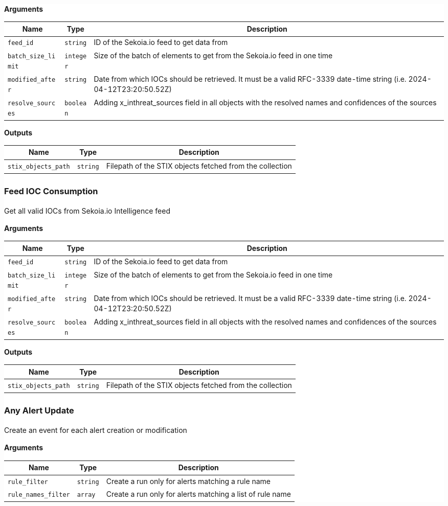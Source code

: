 **Arguments**

| Name      |  Type   |  Description  |
| --------- | ------- | --------------------------- |
| `feed_id` | `string` | ID of the Sekoia.io feed to get data from |
| `batch_size_limit` | `integer` | Size of the batch of elements to get from the Sekoia.io feed in one time |
| `modified_after` | `string` | Date from which IOCs should be retrieved. It must be a valid RFC-3339 date-time string (i.e. 2024-04-12T23:20:50.52Z) |
| `resolve_sources` | `boolean` | Adding x_inthreat_sources field in all objects with the resolved names and confidences of the sources |


**Outputs**

| Name      |  Type   |  Description  |
| --------- | ------- | --------------------------- |
| `stix_objects_path` | `string` | Filepath of the STIX objects fetched from the collection |


### Feed IOC Consumption

Get all valid IOCs from Sekoia.io Intelligence feed

**Arguments**

| Name      |  Type   |  Description  |
| --------- | ------- | --------------------------- |
| `feed_id` | `string` | ID of the Sekoia.io feed to get data from |
| `batch_size_limit` | `integer` | Size of the batch of elements to get from the Sekoia.io feed in one time |
| `modified_after` | `string` | Date from which IOCs should be retrieved. It must be a valid RFC-3339 date-time string (i.e. 2024-04-12T23:20:50.52Z) |
| `resolve_sources` | `boolean` | Adding x_inthreat_sources field in all objects with the resolved names and confidences of the sources |


**Outputs**

| Name      |  Type   |  Description  |
| --------- | ------- | --------------------------- |
| `stix_objects_path` | `string` | Filepath of the STIX objects fetched from the collection |


### Any Alert Update

Create an event for each alert creation or modification

**Arguments**

| Name      |  Type   |  Description  |
| --------- | ------- | --------------------------- |
| `rule_filter` | `string` | Create a run only for alerts matching a rule name |
| `rule_names_filter` | `array` | Create a run only for alerts matching a list of rule name |

